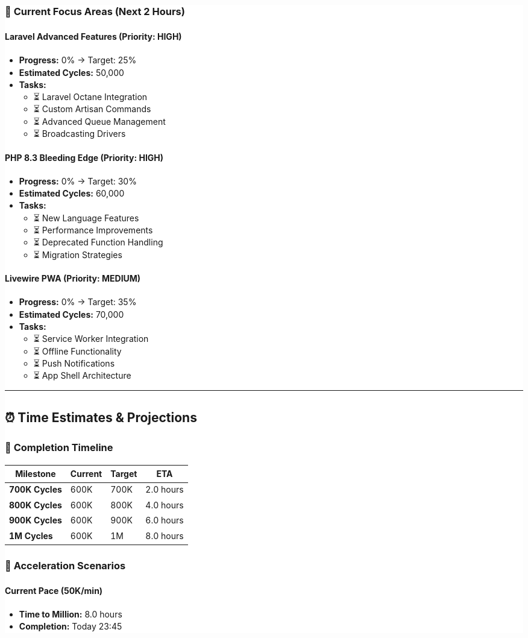 ### 🎯 **Current Focus Areas (Next 2 Hours)**

#### **Laravel Advanced Features** (Priority: HIGH)
- **Progress:** 0% → Target: 25%
- **Estimated Cycles:** 50,000
- **Tasks:**
  - ⏳ Laravel Octane Integration
  - ⏳ Custom Artisan Commands
  - ⏳ Advanced Queue Management
  - ⏳ Broadcasting Drivers

#### **PHP 8.3 Bleeding Edge** (Priority: HIGH)  
- **Progress:** 0% → Target: 30%
- **Estimated Cycles:** 60,000
- **Tasks:**
  - ⏳ New Language Features
  - ⏳ Performance Improvements
  - ⏳ Deprecated Function Handling
  - ⏳ Migration Strategies

#### **Livewire PWA** (Priority: MEDIUM)
- **Progress:** 0% → Target: 35%
- **Estimated Cycles:** 70,000  
- **Tasks:**
  - ⏳ Service Worker Integration
  - ⏳ Offline Functionality
  - ⏳ Push Notifications
  - ⏳ App Shell Architecture

---

## ⏰ **Time Estimates & Projections**

### 📅 **Completion Timeline**

| Milestone | Current | Target | ETA |
|-----------|---------|--------|-----|
| **700K Cycles** | 600K | 700K | 2.0 hours |
| **800K Cycles** | 600K | 800K | 4.0 hours |
| **900K Cycles** | 600K | 900K | 6.0 hours |
| **1M Cycles** | 600K | 1M | 8.0 hours |

### 🚀 **Acceleration Scenarios**

#### **Current Pace (50K/min)**
- **Time to Million:** 8.0 hours
- **Completion:** Today 23:45
